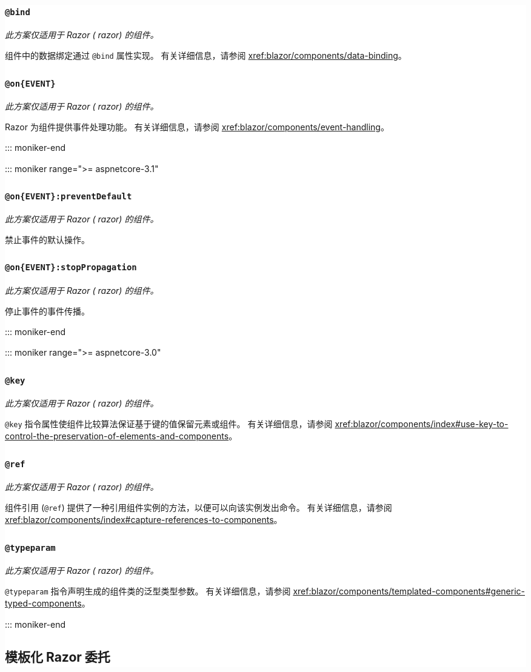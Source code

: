 ### `@bind`

*此方案仅适用于 Razor ( razor) 的组件。*

组件中的数据绑定通过 `@bind` 属性实现。 有关详细信息，请参阅 <xref:blazor/components/data-binding>。

### `@on{EVENT}`

*此方案仅适用于 Razor ( razor) 的组件。*

Razor 为组件提供事件处理功能。 有关详细信息，请参阅 <xref:blazor/components/event-handling>。

::: moniker-end

::: moniker range=">= aspnetcore-3.1"

### `@on{EVENT}:preventDefault`

*此方案仅适用于 Razor ( razor) 的组件。*

禁止事件的默认操作。

### `@on{EVENT}:stopPropagation`

*此方案仅适用于 Razor ( razor) 的组件。*

停止事件的事件传播。

::: moniker-end

::: moniker range=">= aspnetcore-3.0"

### `@key`

*此方案仅适用于 Razor ( razor) 的组件。*

`@key` 指令属性使组件比较算法保证基于键的值保留元素或组件。 有关详细信息，请参阅 <xref:blazor/components/index#use-key-to-control-the-preservation-of-elements-and-components>。

### `@ref`

*此方案仅适用于 Razor ( razor) 的组件。*

组件引用 (`@ref`) 提供了一种引用组件实例的方法，以便可以向该实例发出命令。 有关详细信息，请参阅 <xref:blazor/components/index#capture-references-to-components>。

### `@typeparam`

*此方案仅适用于 Razor ( razor) 的组件。*

`@typeparam` 指令声明生成的组件类的泛型类型参数。 有关详细信息，请参阅 <xref:blazor/components/templated-components#generic-typed-components>。

::: moniker-end

## <a name="templated-no-locrazor-delegates"></a>模板化 Razor 委托
